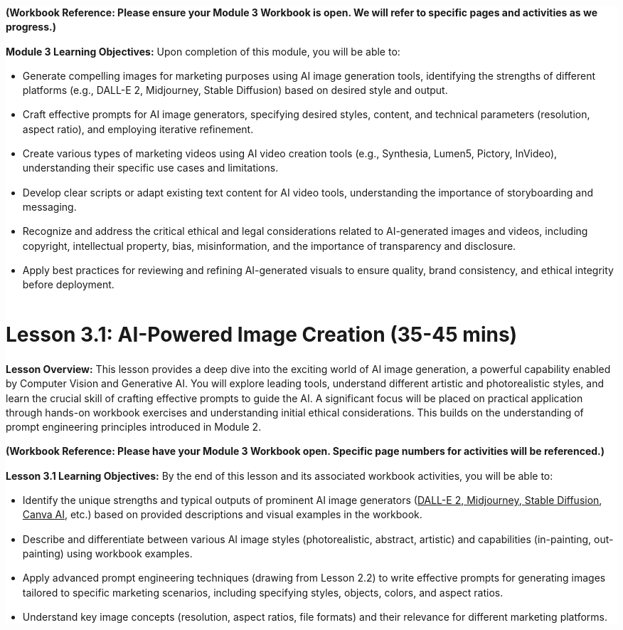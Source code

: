 **(Workbook Reference: Please ensure your Module 3 Workbook is open. We will refer to specific pages and activities as we progress.)**

**Module 3 Learning Objectives:** Upon completion of this module, you will be able to:

- Generate compelling images for marketing purposes using AI image generation tools, identifying the strengths of different platforms (e.g., DALL-E 2, Midjourney, Stable Diffusion) based on desired style and output.

- Craft effective prompts for AI image generators, specifying desired styles, content, and technical parameters (resolution, aspect ratio), and employing iterative refinement.

- Create various types of marketing videos using AI video creation tools (e.g., Synthesia, Lumen5, Pictory, InVideo), understanding their specific use cases and limitations.

- Develop clear scripts or adapt existing text content for AI video tools, understanding the importance of storyboarding and messaging.

- Recognize and address the critical ethical and legal considerations related to AI-generated images and videos, including copyright, intellectual property, bias, misinformation, and the importance of transparency and disclosure.

- Apply best practices for reviewing and refining AI-generated visuals to ensure quality, brand consistency, and ethical integrity before deployment.

# Lesson 3.1: AI-Powered Image Creation (35-45 mins)

**Lesson Overview:** This lesson provides a deep dive into the exciting world of AI image generation, a powerful capability enabled by Computer Vision and Generative AI. You will explore leading tools, understand different artistic and photorealistic styles, and learn the crucial skill of crafting effective prompts to guide the AI. A significant focus will be placed on practical application through hands-on workbook exercises and understanding initial ethical considerations. This builds on the understanding of prompt engineering principles introduced in Module 2.

**(Workbook Reference: Please have your Module 3 Workbook open. Specific page numbers for activities will be referenced.)**

**Lesson 3.1 Learning Objectives:** By the end of this lesson and its associated workbook activities, you will be able to:

- Identify the unique strengths and typical outputs of prominent AI image generators ([DALL-E 2](https://giblink.ai/ai-marketing-tools/dall-e-2-dall-e-3-openai/),[ ](https://giblink.ai/ai-marketing-tools/midjourney/)[Midjourney](https://giblink.ai/ai-marketing-tools/midjourney/),[ ](https://giblink.ai/ai-marketing-tools/stable-diffusion/)[Stable Diffusion](https://giblink.ai/ai-marketing-tools/stable-diffusion/),[ ](https://giblink.ai/ai-marketing-tools/canva/)[Canva AI](https://giblink.ai/ai-marketing-tools/canva/), etc.) based on provided descriptions and visual examples in the workbook.

- Describe and differentiate between various AI image styles (photorealistic, abstract, artistic) and capabilities (in-painting, out-painting) using workbook examples.

- Apply advanced prompt engineering techniques (drawing from Lesson 2.2) to write effective prompts for generating images tailored to specific marketing scenarios, including specifying styles, objects, colors, and aspect ratios.

- Understand key image concepts (resolution, aspect ratios, file formats) and their relevance for different marketing platforms.
